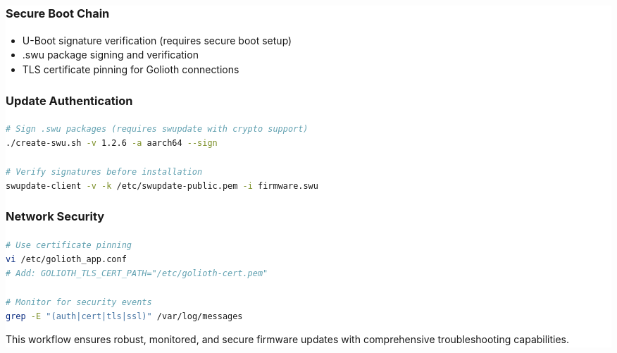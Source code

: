 ### Secure Boot Chain
- U-Boot signature verification (requires secure boot setup)
- .swu package signing and verification
- TLS certificate pinning for Golioth connections

### Update Authentication
```bash
# Sign .swu packages (requires swupdate with crypto support)
./create-swu.sh -v 1.2.6 -a aarch64 --sign

# Verify signatures before installation
swupdate-client -v -k /etc/swupdate-public.pem -i firmware.swu
```

### Network Security
```bash
# Use certificate pinning
vi /etc/golioth_app.conf
# Add: GOLIOTH_TLS_CERT_PATH="/etc/golioth-cert.pem"

# Monitor for security events
grep -E "(auth|cert|tls|ssl)" /var/log/messages
```

This workflow ensures robust, monitored, and secure firmware updates with comprehensive troubleshooting capabilities.